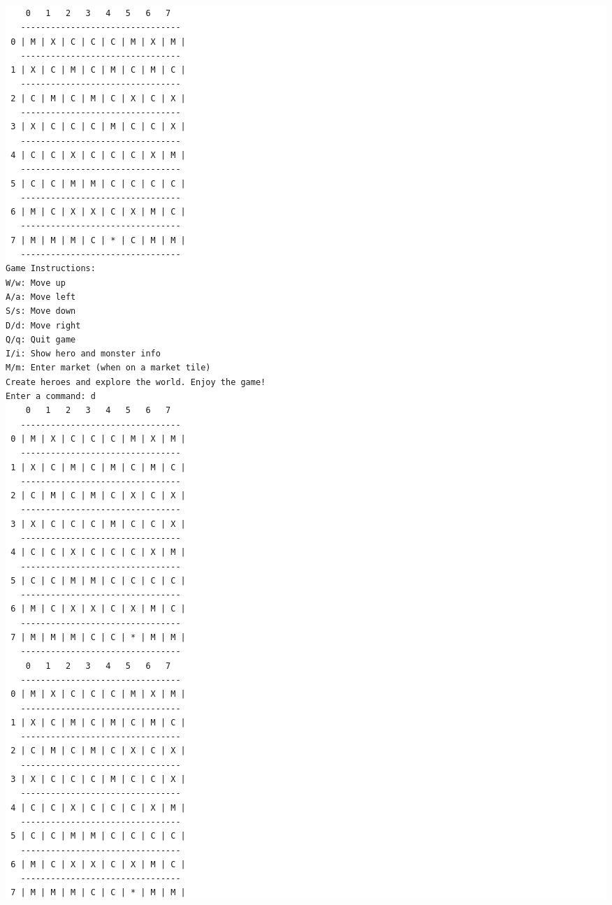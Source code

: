 ```
    0   1   2   3   4   5   6   7  
   --------------------------------
 0 | M | X | C | C | C | M | X | M |
   --------------------------------
 1 | X | C | M | C | M | C | M | C |
   --------------------------------
 2 | C | M | C | M | C | X | C | X |
   --------------------------------
 3 | X | C | C | C | M | C | C | X |
   --------------------------------
 4 | C | C | X | C | C | C | X | M |
   --------------------------------
 5 | C | C | M | M | C | C | C | C |
   --------------------------------
 6 | M | C | X | X | C | X | M | C |
   --------------------------------
 7 | M | M | M | C | * | C | M | M |
   --------------------------------
Game Instructions:
W/w: Move up
A/a: Move left
S/s: Move down
D/d: Move right
Q/q: Quit game
I/i: Show hero and monster info
M/m: Enter market (when on a market tile)
Create heroes and explore the world. Enjoy the game!
Enter a command: d
    0   1   2   3   4   5   6   7  
   --------------------------------
 0 | M | X | C | C | C | M | X | M |
   --------------------------------
 1 | X | C | M | C | M | C | M | C |
   --------------------------------
 2 | C | M | C | M | C | X | C | X |
   --------------------------------
 3 | X | C | C | C | M | C | C | X |
   --------------------------------
 4 | C | C | X | C | C | C | X | M |
   --------------------------------
 5 | C | C | M | M | C | C | C | C |
   --------------------------------
 6 | M | C | X | X | C | X | M | C |
   --------------------------------
 7 | M | M | M | C | C | * | M | M |
   --------------------------------
    0   1   2   3   4   5   6   7  
   --------------------------------
 0 | M | X | C | C | C | M | X | M |
   --------------------------------
 1 | X | C | M | C | M | C | M | C |
   --------------------------------
 2 | C | M | C | M | C | X | C | X |
   --------------------------------
 3 | X | C | C | C | M | C | C | X |
   --------------------------------
 4 | C | C | X | C | C | C | X | M |
   --------------------------------
 5 | C | C | M | M | C | C | C | C |
   --------------------------------
 6 | M | C | X | X | C | X | M | C |
   --------------------------------
 7 | M | M | M | C | C | * | M | M |
```